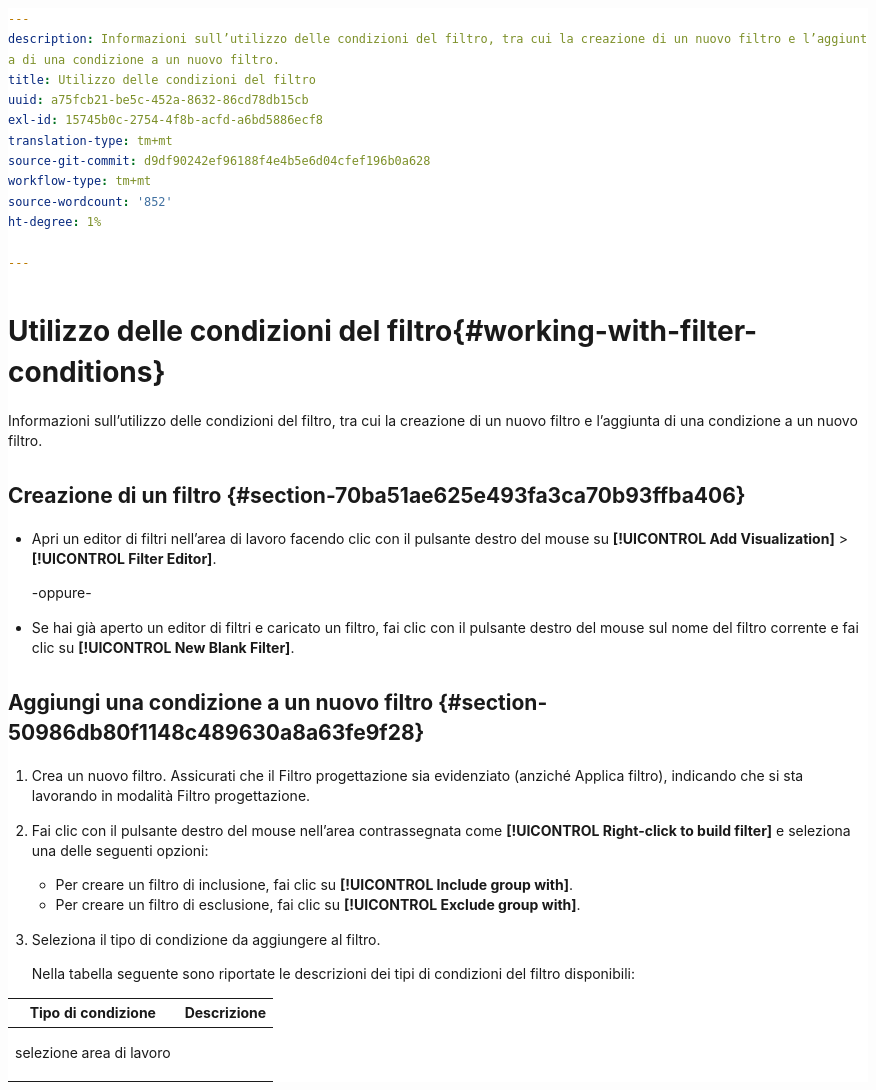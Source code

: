 ```yaml
---
description: Informazioni sull’utilizzo delle condizioni del filtro, tra cui la creazione di un nuovo filtro e l’aggiunta di una condizione a un nuovo filtro.
title: Utilizzo delle condizioni del filtro
uuid: a75fcb21-be5c-452a-8632-86cd78db15cb
exl-id: 15745b0c-2754-4f8b-acfd-a6bd5886ecf8
translation-type: tm+mt
source-git-commit: d9df90242ef96188f4e4b5e6d04cfef196b0a628
workflow-type: tm+mt
source-wordcount: '852'
ht-degree: 1%

---
```


# Utilizzo delle condizioni del filtro{#working-with-filter-conditions}

Informazioni sull’utilizzo delle condizioni del filtro, tra cui la creazione di un nuovo filtro e l’aggiunta di una condizione a un nuovo filtro.

## Creazione di un filtro {#section-70ba51ae625e493fa3ca70b93ffba406}

* Apri un editor di filtri nell’area di lavoro facendo clic con il pulsante destro del mouse su **[!UICONTROL Add Visualization]** > **[!UICONTROL Filter Editor]**.

   -oppure-

* Se hai già aperto un editor di filtri e caricato un filtro, fai clic con il pulsante destro del mouse sul nome del filtro corrente e fai clic su **[!UICONTROL New Blank Filter]**.

## Aggiungi una condizione a un nuovo filtro {#section-50986db80f1148c489630a8a63fe9f28}

1. Crea un nuovo filtro. Assicurati che il Filtro progettazione sia evidenziato (anziché Applica filtro), indicando che si sta lavorando in modalità Filtro progettazione.
1. Fai clic con il pulsante destro del mouse nell’area contrassegnata come **[!UICONTROL Right-click to build filter]** e seleziona una delle seguenti opzioni:

   * Per creare un filtro di inclusione, fai clic su **[!UICONTROL Include group with]**.
   * Per creare un filtro di esclusione, fai clic su **[!UICONTROL Exclude group with]**.

1. Seleziona il tipo di condizione da aggiungere al filtro.

   Nella tabella seguente sono riportate le descrizioni dei tipi di condizioni del filtro disponibili:

<table id="table_3B35B57FF32349F09E91E8256FF1672A"> 
 <thead> 
  <tr> 
   <th colname="col1" class="entry"> Tipo di condizione </th> 
   <th colname="col2" class="entry"> Descrizione </th> 
  </tr>
 </thead>
 <tbody> 
  <tr> 
   <td colname="col1"> <p>selezione area di lavoro </p> </td> 